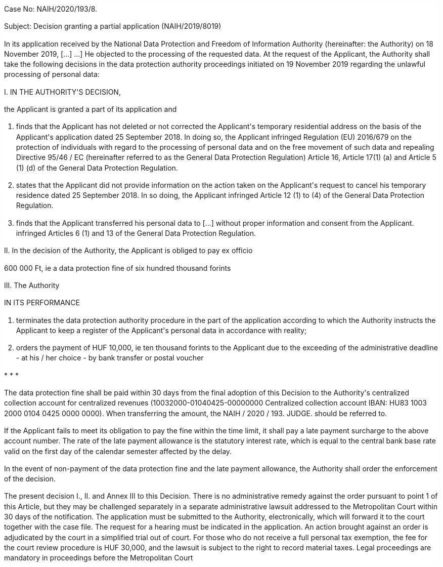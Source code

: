 Case No: NAIH/2020/193/8. 

Subject: Decision granting a partial application (NAIH/2019/8019) 

In its application received by the National Data Protection and Freedom of Information Authority (hereinafter: the Authority) on 18 November 2019, \[...\] ...\] He objected to the processing of the requested data. At the request of the Applicant, the Authority shall take the following decisions in the data protection authority proceedings initiated on 19 November 2019 regarding the unlawful processing of personal data: 

I. IN THE AUTHORITY'S DECISION, 

the Applicant is granted a part of its application and
1) finds that the Applicant has not deleted or not corrected the Applicant's temporary residential address on the basis of the Applicant's application dated 25 September 2018. In doing so, the Applicant infringed Regulation (EU) 2016/679 on the protection of individuals with regard to the processing of personal data and on the free movement of such data and repealing Directive 95/46 / EC (hereinafter referred to as the General Data Protection Regulation) Article 16, Article 17(1) (a) and Article 5 (1) (d) of the General Data Protection Regulation.

2) states that the Applicant did not provide information on the action taken on the Applicant's request to cancel his temporary residence dated 25 September 2018. In so doing, the Applicant infringed Article 12 (1) to (4) of the General Data Protection Regulation.

3) finds that the Applicant transferred his personal data to \[...\] without proper information and consent from the Applicant. infringed Articles 6 (1) and 13 of the General Data Protection Regulation.

II. In the decision of the Authority, the Applicant is obliged to pay ex officio 

600 000 Ft, ie a data protection fine of six hundred thousand forints

III. The Authority

IN ITS PERFORMANCE

1) terminates the data protection authority procedure in the part of the application according to which the Authority instructs the Applicant to keep a register of the Applicant's personal data in accordance with reality; 

2) orders the payment of HUF 10,000, ie ten thousand forints to the Applicant due to the exceeding of the administrative deadline - at his / her choice - by bank transfer or postal voucher

\* \* \* 

The data protection fine shall be paid within 30 days from the final adoption of this Decision to the Authority's centralized collection account for centralized revenues (10032000-01040425-00000000 Centralized collection account IBAN: HU83 1003 2000 0104 0425 0000 0000). When transferring the amount, the NAIH / 2020 / 193. JUDGE. should be referred to.

If the Applicant fails to meet its obligation to pay the fine within the time limit, it shall pay a late payment surcharge to the above account number. The rate of the late payment allowance is the statutory interest rate, which is equal to the central bank base rate valid on the first day of the calendar semester affected by the delay.

In the event of non-payment of the data protection fine and the late payment allowance, the Authority shall order the enforcement of the decision.

The present decision I., II. and Annex III to this Decision. There is no administrative remedy against the order pursuant to point 1 of this Article, but they may be challenged separately in a separate administrative lawsuit addressed to the Metropolitan Court within 30 days of the notification. The application must be submitted to the Authority, electronically, which will forward it to the court together with the case file. The request for a hearing must be indicated in the application. An action brought against an order is adjudicated by the court in a simplified trial out of court. For those who do not receive a full personal tax exemption, the fee for the court review procedure is HUF 30,000, and the lawsuit is subject to the right to record material taxes. Legal proceedings are mandatory in proceedings before the Metropolitan Court

